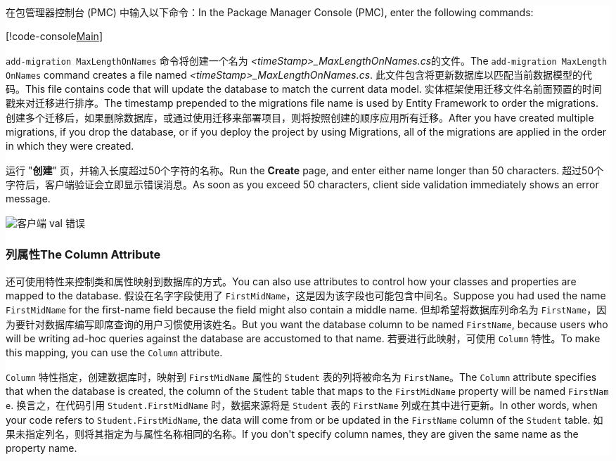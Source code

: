 <span data-ttu-id="9e637-163">在包管理器控制台 (PMC) 中输入以下命令：</span><span class="sxs-lookup"><span data-stu-id="9e637-163">In the Package Manager Console (PMC), enter the following commands:</span></span>

[!code-console[Main](creating-a-more-complex-data-model-for-an-asp-net-mvc-application/samples/sample4.cmd)]

<span data-ttu-id="9e637-164">`add-migration MaxLengthOnNames` 命令将创建一个名为 *&lt;timeStamp&gt;\_MaxLengthOnNames.cs*的文件。</span><span class="sxs-lookup"><span data-stu-id="9e637-164">The `add-migration MaxLengthOnNames` command creates a file named *&lt;timeStamp&gt;\_MaxLengthOnNames.cs*.</span></span> <span data-ttu-id="9e637-165">此文件包含将更新数据库以匹配当前数据模型的代码。</span><span class="sxs-lookup"><span data-stu-id="9e637-165">This file contains code that will update the database to match the current data model.</span></span> <span data-ttu-id="9e637-166">实体框架使用迁移文件名前面预置的时间戳来对迁移进行排序。</span><span class="sxs-lookup"><span data-stu-id="9e637-166">The timestamp prepended to the migrations file name is used by Entity Framework to order the migrations.</span></span> <span data-ttu-id="9e637-167">创建多个迁移后，如果删除数据库，或通过使用迁移来部署项目，则将按照创建的顺序应用所有迁移。</span><span class="sxs-lookup"><span data-stu-id="9e637-167">After you have created multiple migrations, if you drop the database, or if you deploy the project by using Migrations, all of the migrations are applied in the order in which they were created.</span></span>

<span data-ttu-id="9e637-168">运行 "**创建**" 页，并输入长度超过50个字符的名称。</span><span class="sxs-lookup"><span data-stu-id="9e637-168">Run the **Create** page, and enter either name longer than 50 characters.</span></span> <span data-ttu-id="9e637-169">超过50个字符后，客户端验证会立即显示错误消息。</span><span class="sxs-lookup"><span data-stu-id="9e637-169">As soon as you exceed 50 characters, client side validation immediately shows an error message.</span></span>

![客户端 val 错误](creating-a-more-complex-data-model-for-an-asp-net-mvc-application/_static/image3.png)

### <a name="the-column-attribute"></a><span data-ttu-id="9e637-171">列属性</span><span class="sxs-lookup"><span data-stu-id="9e637-171">The Column Attribute</span></span>

<span data-ttu-id="9e637-172">还可使用特性来控制类和属性映射到数据库的方式。</span><span class="sxs-lookup"><span data-stu-id="9e637-172">You can also use attributes to control how your classes and properties are mapped to the database.</span></span> <span data-ttu-id="9e637-173">假设在名字字段使用了 `FirstMidName`，这是因为该字段也可能包含中间名。</span><span class="sxs-lookup"><span data-stu-id="9e637-173">Suppose you had used the name `FirstMidName` for the first-name field because the field might also contain a middle name.</span></span> <span data-ttu-id="9e637-174">但却希望将数据库列命名为 `FirstName`，因为要针对数据库编写即席查询的用户习惯使用该姓名。</span><span class="sxs-lookup"><span data-stu-id="9e637-174">But you want the database column to be named `FirstName`, because users who will be writing ad-hoc queries against the database are accustomed to that name.</span></span> <span data-ttu-id="9e637-175">若要进行此映射，可使用 `Column` 特性。</span><span class="sxs-lookup"><span data-stu-id="9e637-175">To make this mapping, you can use the `Column` attribute.</span></span>

<span data-ttu-id="9e637-176">`Column` 特性指定，创建数据库时，映射到 `FirstMidName` 属性的 `Student` 表的列将被命名为 `FirstName`。</span><span class="sxs-lookup"><span data-stu-id="9e637-176">The `Column` attribute specifies that when the database is created, the column of the `Student` table that maps to the `FirstMidName` property will be named `FirstName`.</span></span> <span data-ttu-id="9e637-177">换言之，在代码引用 `Student.FirstMidName` 时，数据来源将是 `Student` 表的 `FirstName` 列或在其中进行更新。</span><span class="sxs-lookup"><span data-stu-id="9e637-177">In other words, when your code refers to `Student.FirstMidName`, the data will come from or be updated in the `FirstName` column of the `Student` table.</span></span> <span data-ttu-id="9e637-178">如果未指定列名，则将其指定为与属性名称相同的名称。</span><span class="sxs-lookup"><span data-stu-id="9e637-178">If you don't specify column names, they are given the same name as the property name.</span></span>
